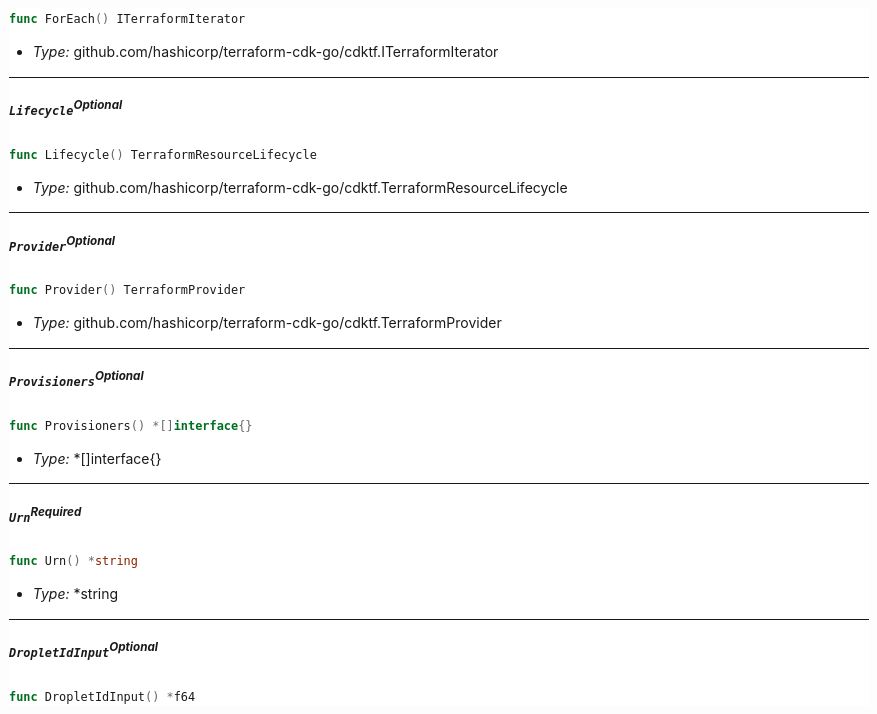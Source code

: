 ```go
func ForEach() ITerraformIterator
```

- *Type:* github.com/hashicorp/terraform-cdk-go/cdktf.ITerraformIterator

---

##### `Lifecycle`<sup>Optional</sup> <a name="Lifecycle" id="@cdktf/provider-digitalocean.floatingIp.FloatingIp.property.lifecycle"></a>

```go
func Lifecycle() TerraformResourceLifecycle
```

- *Type:* github.com/hashicorp/terraform-cdk-go/cdktf.TerraformResourceLifecycle

---

##### `Provider`<sup>Optional</sup> <a name="Provider" id="@cdktf/provider-digitalocean.floatingIp.FloatingIp.property.provider"></a>

```go
func Provider() TerraformProvider
```

- *Type:* github.com/hashicorp/terraform-cdk-go/cdktf.TerraformProvider

---

##### `Provisioners`<sup>Optional</sup> <a name="Provisioners" id="@cdktf/provider-digitalocean.floatingIp.FloatingIp.property.provisioners"></a>

```go
func Provisioners() *[]interface{}
```

- *Type:* *[]interface{}

---

##### `Urn`<sup>Required</sup> <a name="Urn" id="@cdktf/provider-digitalocean.floatingIp.FloatingIp.property.urn"></a>

```go
func Urn() *string
```

- *Type:* *string

---

##### `DropletIdInput`<sup>Optional</sup> <a name="DropletIdInput" id="@cdktf/provider-digitalocean.floatingIp.FloatingIp.property.dropletIdInput"></a>

```go
func DropletIdInput() *f64
```
